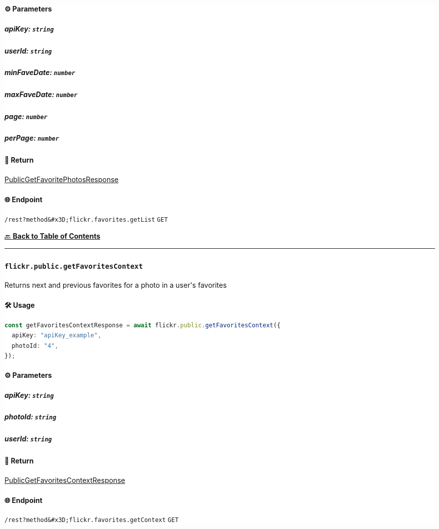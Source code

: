 #### ⚙️ Parameters<a id="⚙️-parameters"></a>

##### apiKey: `string`<a id="apikey-string"></a>

##### userId: `string`<a id="userid-string"></a>

##### minFaveDate: `number`<a id="minfavedate-number"></a>

##### maxFaveDate: `number`<a id="maxfavedate-number"></a>

##### page: `number`<a id="page-number"></a>

##### perPage: `number`<a id="perpage-number"></a>

#### 🔄 Return<a id="🔄-return"></a>

[PublicGetFavoritePhotosResponse](./models/public-get-favorite-photos-response.ts)

#### 🌐 Endpoint<a id="🌐-endpoint"></a>

`/rest?method&#x3D;flickr.favorites.getList` `GET`

[🔙 **Back to Table of Contents**](#table-of-contents)

---


### `flickr.public.getFavoritesContext`<a id="flickrpublicgetfavoritescontext"></a>

Returns next and previous favorites for a photo in a user's favorites

#### 🛠️ Usage<a id="🛠️-usage"></a>

```typescript
const getFavoritesContextResponse = await flickr.public.getFavoritesContext({
  apiKey: "apiKey_example",
  photoId: "4",
});
```

#### ⚙️ Parameters<a id="⚙️-parameters"></a>

##### apiKey: `string`<a id="apikey-string"></a>

##### photoId: `string`<a id="photoid-string"></a>

##### userId: `string`<a id="userid-string"></a>

#### 🔄 Return<a id="🔄-return"></a>

[PublicGetFavoritesContextResponse](./models/public-get-favorites-context-response.ts)

#### 🌐 Endpoint<a id="🌐-endpoint"></a>

`/rest?method&#x3D;flickr.favorites.getContext` `GET`
